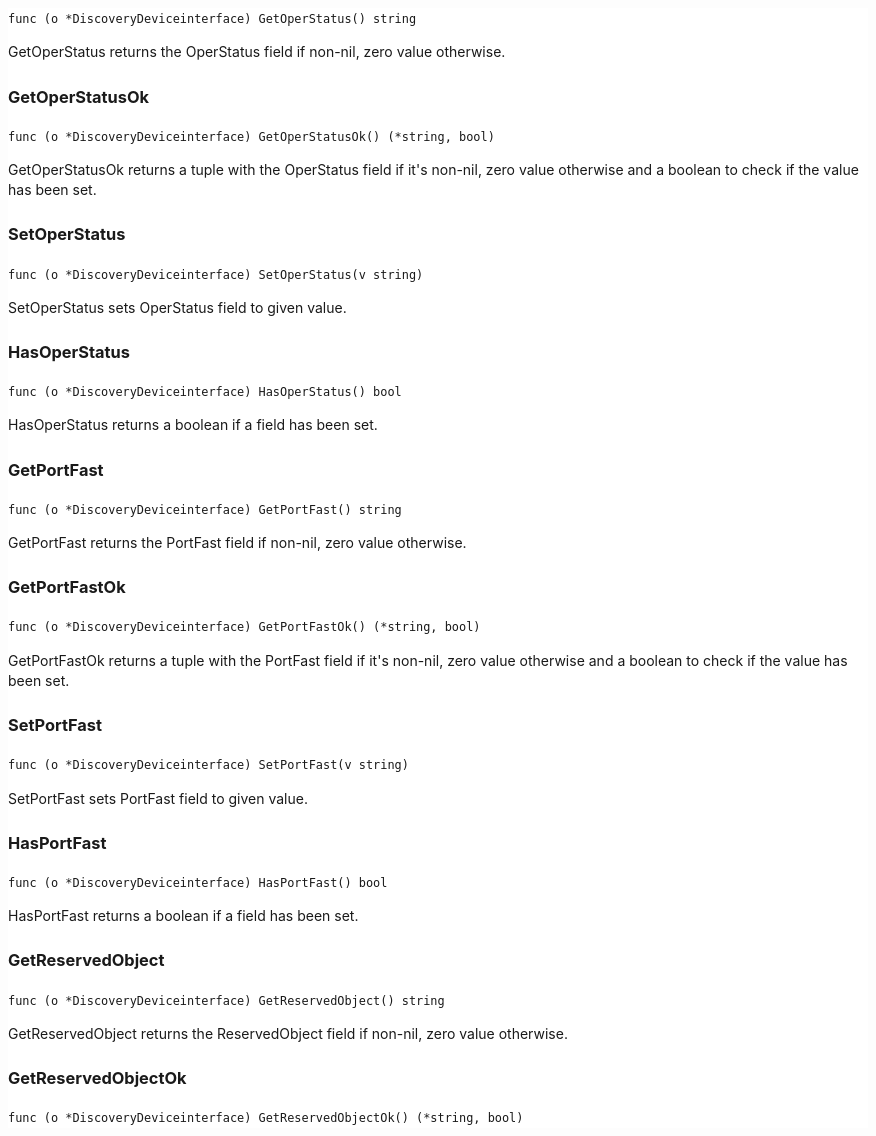 `func (o *DiscoveryDeviceinterface) GetOperStatus() string`

GetOperStatus returns the OperStatus field if non-nil, zero value otherwise.

### GetOperStatusOk

`func (o *DiscoveryDeviceinterface) GetOperStatusOk() (*string, bool)`

GetOperStatusOk returns a tuple with the OperStatus field if it's non-nil, zero value otherwise
and a boolean to check if the value has been set.

### SetOperStatus

`func (o *DiscoveryDeviceinterface) SetOperStatus(v string)`

SetOperStatus sets OperStatus field to given value.

### HasOperStatus

`func (o *DiscoveryDeviceinterface) HasOperStatus() bool`

HasOperStatus returns a boolean if a field has been set.

### GetPortFast

`func (o *DiscoveryDeviceinterface) GetPortFast() string`

GetPortFast returns the PortFast field if non-nil, zero value otherwise.

### GetPortFastOk

`func (o *DiscoveryDeviceinterface) GetPortFastOk() (*string, bool)`

GetPortFastOk returns a tuple with the PortFast field if it's non-nil, zero value otherwise
and a boolean to check if the value has been set.

### SetPortFast

`func (o *DiscoveryDeviceinterface) SetPortFast(v string)`

SetPortFast sets PortFast field to given value.

### HasPortFast

`func (o *DiscoveryDeviceinterface) HasPortFast() bool`

HasPortFast returns a boolean if a field has been set.

### GetReservedObject

`func (o *DiscoveryDeviceinterface) GetReservedObject() string`

GetReservedObject returns the ReservedObject field if non-nil, zero value otherwise.

### GetReservedObjectOk

`func (o *DiscoveryDeviceinterface) GetReservedObjectOk() (*string, bool)`
